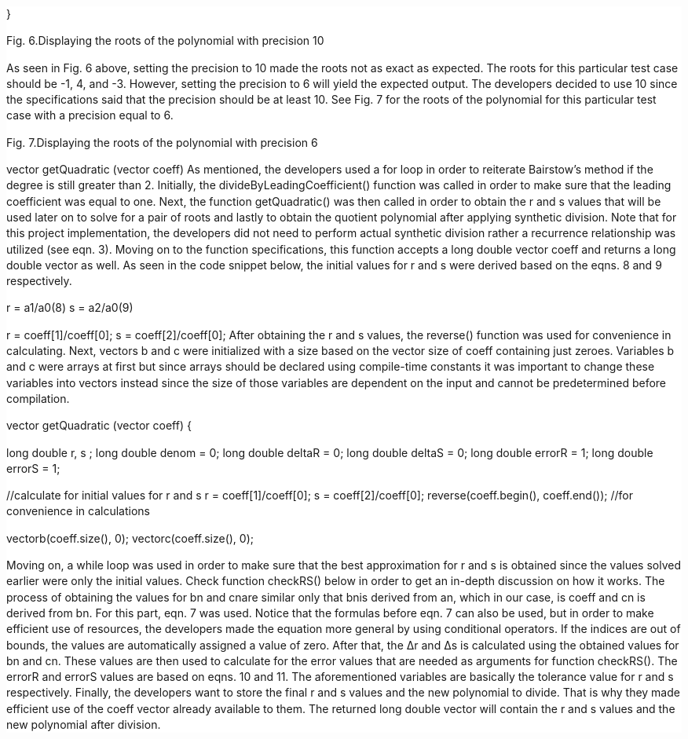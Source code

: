  }


Fig. 6.Displaying the roots of the polynomial with precision 10

As seen in Fig. 6 above, setting the precision to 10 made the roots not as exact as expected. The roots for this particular test case should be -1, 4, and -3. However, setting the precision to 6 will yield the expected output. The developers decided to use 10 since the specifications said that the precision should be at least 10. See Fig. 7 for the roots of the polynomial for this particular test case with a precision equal to 6. 

Fig. 7.Displaying the roots of the polynomial with precision 6

vector<long double>  getQuadratic (vector<long double> coeff)
As mentioned, the developers used a for loop in order to reiterate Bairstow’s method if the degree is still greater than 2. Initially, the divideByLeadingCoefficient() function was called in order to make sure that the leading coefficient was equal to one. Next, the function getQuadratic() was then called in order to obtain the r and s values that will be used later on to solve for a pair of roots and lastly to obtain the quotient polynomial after applying synthetic division. Note that for this project implementation, the developers did not need to perform actual synthetic division rather a recurrence relationship was utilized (see eqn. 3). Moving on to the function specifications, this function accepts a long double vector coeff and returns a long double vector as well.
As seen in the code snippet below, the initial values for r and s were derived based on the eqns. 8 and 9 respectively.

r = a1/a0(8)
s = a2/a0(9)

  r = coeff[1]/coeff[0]; 
  s = coeff[2]/coeff[0];
After obtaining the r and s values, the reverse() function was used for convenience in calculating. Next, vectors b and c were initialized with a size based on the vector size of coeff containing just zeroes. Variables b and c were arrays at first but since arrays should be declared using compile-time constants it was important to change these variables into vectors instead since the size of those variables are dependent on the input and cannot be predetermined before compilation. 

vector<long double>  getQuadratic (vector<long double> coeff) 
{

  long double r, s ; 
  long double denom = 0; 
  long double deltaR = 0;
  long double deltaS = 0; 
  long double errorR = 1; 
  long double errorS = 1; 

  //calculate for initial values for r and s 
  r = coeff[1]/coeff[0]; 
  s = coeff[2]/coeff[0];
  reverse(coeff.begin(), coeff.end()); //for convenience in calculations 
  
  vector<long double>b(coeff.size(), 0);
  vector<long double>c(coeff.size(), 0); 
 
Moving on, a while loop was used in order to make sure that the best approximation for r and s is obtained since the values solved earlier were only the initial values. Check function checkRS() below in order to get an in-depth discussion on how it works. The process of obtaining the values for bn and cnare similar only that bnis derived from an, which in our case, is coeff and cn is derived from bn. For this part, eqn. 7 was used. Notice that the formulas before eqn. 7 can also be used, but in order to make efficient use of resources, the developers made the equation more general by using conditional operators. If the indices are out of bounds, the values are automatically assigned a value of zero. After that, the Δr and Δs is calculated using the obtained values for bn and cn. These values are then used to calculate for the error values that are needed as arguments for function checkRS(). The errorR and errorS values are based on eqns. 10 and 11. The aforementioned variables are basically the tolerance value for r and s respectively. Finally, the developers want to store the final r and s values and the new polynomial to divide. That is why they made efficient use of the coeff vector already available to them. The returned long double vector will contain the r and s values and the new polynomial after division.  
